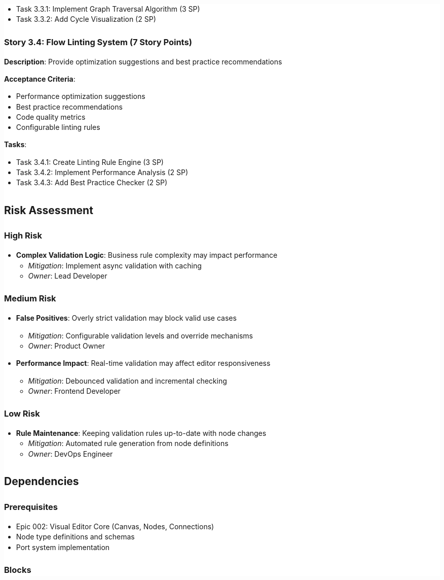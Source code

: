 - Task 3.3.1: Implement Graph Traversal Algorithm (3 SP)
- Task 3.3.2: Add Cycle Visualization (2 SP)

### Story 3.4: Flow Linting System (7 Story Points)

**Description**: Provide optimization suggestions and best practice recommendations

**Acceptance Criteria**:

- Performance optimization suggestions
- Best practice recommendations
- Code quality metrics
- Configurable linting rules

**Tasks**:

- Task 3.4.1: Create Linting Rule Engine (3 SP)
- Task 3.4.2: Implement Performance Analysis (2 SP)
- Task 3.4.3: Add Best Practice Checker (2 SP)

## Risk Assessment

### High Risk

- **Complex Validation Logic**: Business rule complexity may impact performance
  - _Mitigation_: Implement async validation with caching
  - _Owner_: Lead Developer

### Medium Risk

- **False Positives**: Overly strict validation may block valid use cases

  - _Mitigation_: Configurable validation levels and override mechanisms
  - _Owner_: Product Owner

- **Performance Impact**: Real-time validation may affect editor responsiveness
  - _Mitigation_: Debounced validation and incremental checking
  - _Owner_: Frontend Developer

### Low Risk

- **Rule Maintenance**: Keeping validation rules up-to-date with node changes
  - _Mitigation_: Automated rule generation from node definitions
  - _Owner_: DevOps Engineer

## Dependencies

### Prerequisites

- Epic 002: Visual Editor Core (Canvas, Nodes, Connections)
- Node type definitions and schemas
- Port system implementation

### Blocks
